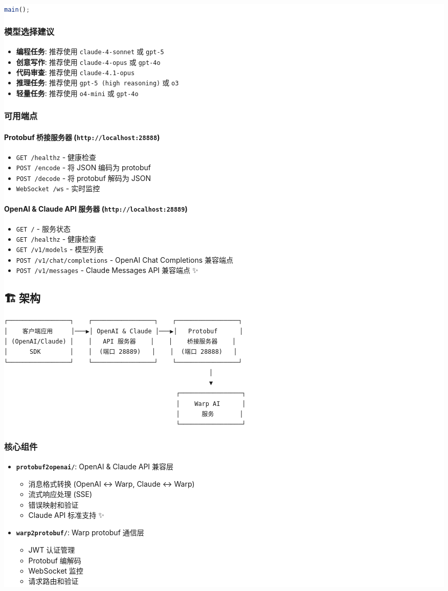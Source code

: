 ```javascript
main();
```

### 模型选择建议

- **编程任务**: 推荐使用 `claude-4-sonnet` 或 `gpt-5`
- **创意写作**: 推荐使用 `claude-4-opus` 或 `gpt-4o`
- **代码审查**: 推荐使用 `claude-4.1-opus`
- **推理任务**: 推荐使用 `gpt-5 (high reasoning)` 或 `o3`
- **轻量任务**: 推荐使用 `o4-mini` 或 `gpt-4o`

### 可用端点

#### Protobuf 桥接服务器 (`http://localhost:28888`)
- `GET /healthz` - 健康检查
- `POST /encode` - 将 JSON 编码为 protobuf
- `POST /decode` - 将 protobuf 解码为 JSON
- `WebSocket /ws` - 实时监控

#### OpenAI & Claude API 服务器 (`http://localhost:28889`)
- `GET /` - 服务状态
- `GET /healthz` - 健康检查
- `GET /v1/models` - 模型列表
- `POST /v1/chat/completions` - OpenAI Chat Completions 兼容端点
- `POST /v1/messages` - Claude Messages API 兼容端点 ✨

## 🏗️ 架构

```
┌─────────────────┐    ┌─────────────────┐    ┌─────────────────┐
│    客户端应用     │───▶│ OpenAI & Claude │───▶│   Protobuf      │
│ (OpenAI/Claude) │    │   API 服务器    │    │    桥接服务器    │
│      SDK        │    │  (端口 28889)   │    │  (端口 28888)   │
└─────────────────┘    └─────────────────┘    └─────────────────┘
                                                        │
                                                        ▼
                                               ┌─────────────────┐
                                               │    Warp AI      │
                                               │      服务       │
                                               └─────────────────┘
```

### 核心组件

- **`protobuf2openai/`**: OpenAI & Claude API 兼容层
  - 消息格式转换 (OpenAI ↔ Warp, Claude ↔ Warp)
  - 流式响应处理 (SSE)
  - 错误映射和验证
  - Claude API 标准支持 ✨

- **`warp2protobuf/`**: Warp protobuf 通信层
  - JWT 认证管理
  - Protobuf 编解码
  - WebSocket 监控
  - 请求路由和验证
